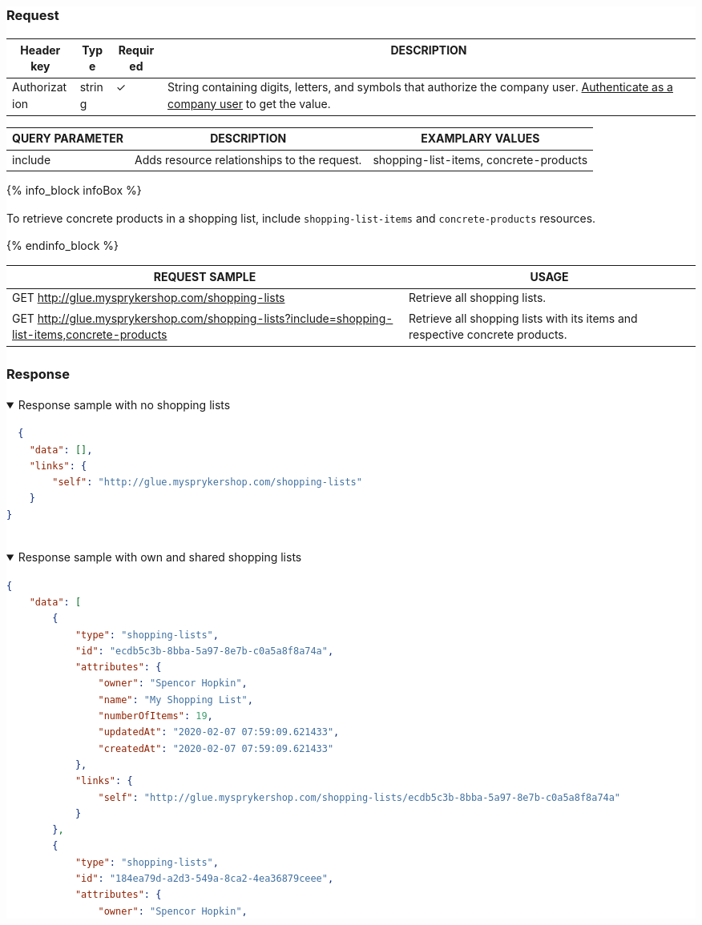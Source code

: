 
### Request


| Header key | Type | Required | DESCRIPTION |
| --- | --- | --- | --- |
| Authorization | string | ✓ | String containing digits, letters, and symbols that authorize the company user. [Authenticate as a company user](/docs/scos/dev/glue-api-guides/{{page.version}}/managing-b2b-account/authenticating-as-a-company-user.html#authenticate-as-a-company-user) to get the value.  |

| QUERY PARAMETER | DESCRIPTION | EXAMPLARY VALUES |
| --- | --- | --- |
| include | Adds resource relationships to the request. | shopping-list-items, concrete-products|

{% info_block infoBox %}

To retrieve concrete products in a shopping list, include `shopping-list-items` and `concrete-products` resources.

{% endinfo_block %}

| REQUEST SAMPLE | USAGE |
| --- | --- |
| GET http://glue.mysprykershop.com/shopping-lists | Retrieve all shopping lists. |
| GET http://glue.mysprykershop.com/shopping-lists?include=shopping-list-items,concrete-products | Retrieve all shopping lists with its items and respective concrete products. |


### Response
<details open>
<summary>Response sample with no shopping lists</summary>
   
```json
  {
    "data": [],
    "links": {
        "self": "http://glue.mysprykershop.com/shopping-lists"
    }
}  
```
 <br>
</details>    

<details open>
<summary>Response sample with own and shared shopping lists</summary>
   
```json
{
    "data": [
        {
            "type": "shopping-lists",
            "id": "ecdb5c3b-8bba-5a97-8e7b-c0a5a8f8a74a",
            "attributes": {
                "owner": "Spencor Hopkin",
                "name": "My Shopping List",
                "numberOfItems": 19,
                "updatedAt": "2020-02-07 07:59:09.621433",
                "createdAt": "2020-02-07 07:59:09.621433"
            },
            "links": {
                "self": "http://glue.mysprykershop.com/shopping-lists/ecdb5c3b-8bba-5a97-8e7b-c0a5a8f8a74a"
            }
        },
        {
            "type": "shopping-lists",
            "id": "184ea79d-a2d3-549a-8ca2-4ea36879ceee",
            "attributes": {
                "owner": "Spencor Hopkin",
```